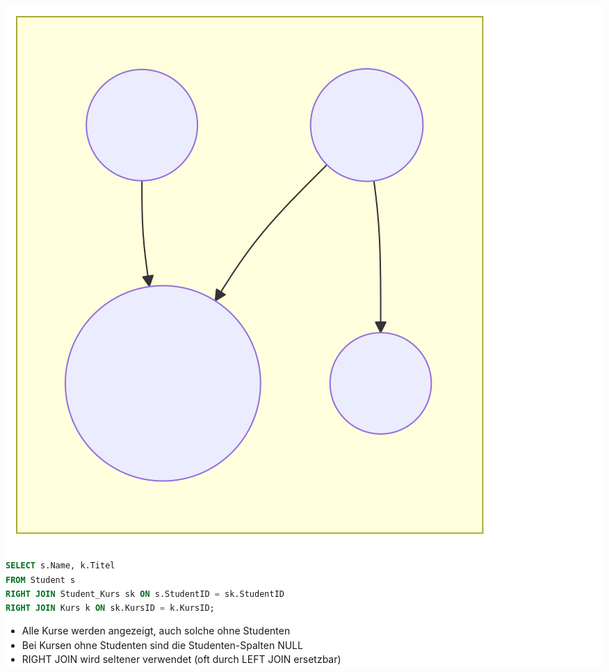![](img/7b-right-join.svg)

</div>
</td>
<td class="half">

```sql
SELECT s.Name, k.Titel
FROM Student s
RIGHT JOIN Student_Kurs sk ON s.StudentID = sk.StudentID
RIGHT JOIN Kurs k ON sk.KursID = k.KursID;
```

- Alle Kurse werden angezeigt, auch solche ohne Studenten
- Bei Kursen ohne Studenten sind die Studenten-Spalten NULL
- RIGHT JOIN wird seltener verwendet (oft durch LEFT JOIN ersetzbar)

